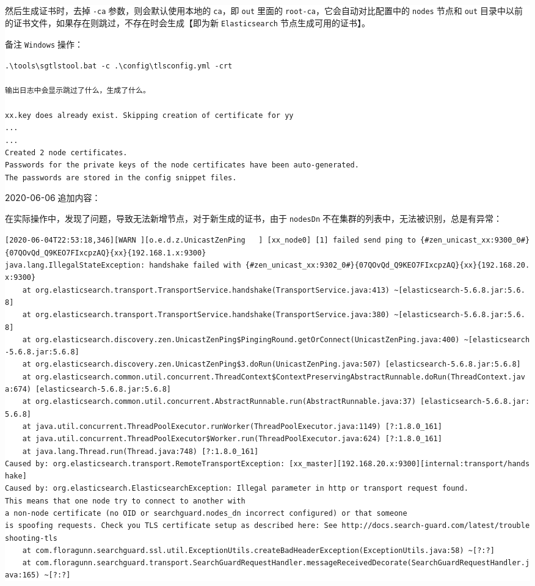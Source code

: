 然后生成证书时，去掉 `-ca` 参数，则会默认使用本地的 `ca`，即 `out` 里面的 `root-ca`，它会自动对比配置中的 `nodes` 节点和 `out` 目录中以前的证书文件，如果存在则跳过，不存在时会生成【即为新 `Elasticsearch` 节点生成可用的证书】。

备注 `Windows` 操作：

```
.\tools\sgtlstool.bat -c .\config\tlsconfig.yml -crt

输出日志中会显示跳过了什么，生成了什么。

xx.key does already exist. Skipping creation of certificate for yy
...
...
Created 2 node certificates.
Passwords for the private keys of the node certificates have been auto-generated.
The passwords are stored in the config snippet files.
```

2020-06-06 追加内容：

在实际操作中，发现了问题，导致无法新增节点，对于新生成的证书，由于 `nodesDn` 不在集群的列表中，无法被识别，总是有异常：

```
[2020-06-04T22:53:18,346][WARN ][o.e.d.z.UnicastZenPing   ] [xx_node0] [1] failed send ping to {#zen_unicast_xx:9300_0#}{07QOvQd_Q9KEO7FIxcpzAQ}{xx}{192.168.1.x:9300}
java.lang.IllegalStateException: handshake failed with {#zen_unicast_xx:9302_0#}{07QOvQd_Q9KEO7FIxcpzAQ}{xx}{192.168.20.x:9300}
	at org.elasticsearch.transport.TransportService.handshake(TransportService.java:413) ~[elasticsearch-5.6.8.jar:5.6.8]
	at org.elasticsearch.transport.TransportService.handshake(TransportService.java:380) ~[elasticsearch-5.6.8.jar:5.6.8]
	at org.elasticsearch.discovery.zen.UnicastZenPing$PingingRound.getOrConnect(UnicastZenPing.java:400) ~[elasticsearch-5.6.8.jar:5.6.8]
	at org.elasticsearch.discovery.zen.UnicastZenPing$3.doRun(UnicastZenPing.java:507) [elasticsearch-5.6.8.jar:5.6.8]
	at org.elasticsearch.common.util.concurrent.ThreadContext$ContextPreservingAbstractRunnable.doRun(ThreadContext.java:674) [elasticsearch-5.6.8.jar:5.6.8]
	at org.elasticsearch.common.util.concurrent.AbstractRunnable.run(AbstractRunnable.java:37) [elasticsearch-5.6.8.jar:5.6.8]
	at java.util.concurrent.ThreadPoolExecutor.runWorker(ThreadPoolExecutor.java:1149) [?:1.8.0_161]
	at java.util.concurrent.ThreadPoolExecutor$Worker.run(ThreadPoolExecutor.java:624) [?:1.8.0_161]
	at java.lang.Thread.run(Thread.java:748) [?:1.8.0_161]
Caused by: org.elasticsearch.transport.RemoteTransportException: [xx_master][192.168.20.x:9300][internal:transport/handshake]
Caused by: org.elasticsearch.ElasticsearchException: Illegal parameter in http or transport request found.
This means that one node try to connect to another with 
a non-node certificate (no OID or searchguard.nodes_dn incorrect configured) or that someone 
is spoofing requests. Check you TLS certificate setup as described here: See http://docs.search-guard.com/latest/troubleshooting-tls
	at com.floragunn.searchguard.ssl.util.ExceptionUtils.createBadHeaderException(ExceptionUtils.java:58) ~[?:?]
	at com.floragunn.searchguard.transport.SearchGuardRequestHandler.messageReceivedDecorate(SearchGuardRequestHandler.java:165) ~[?:?]
```
